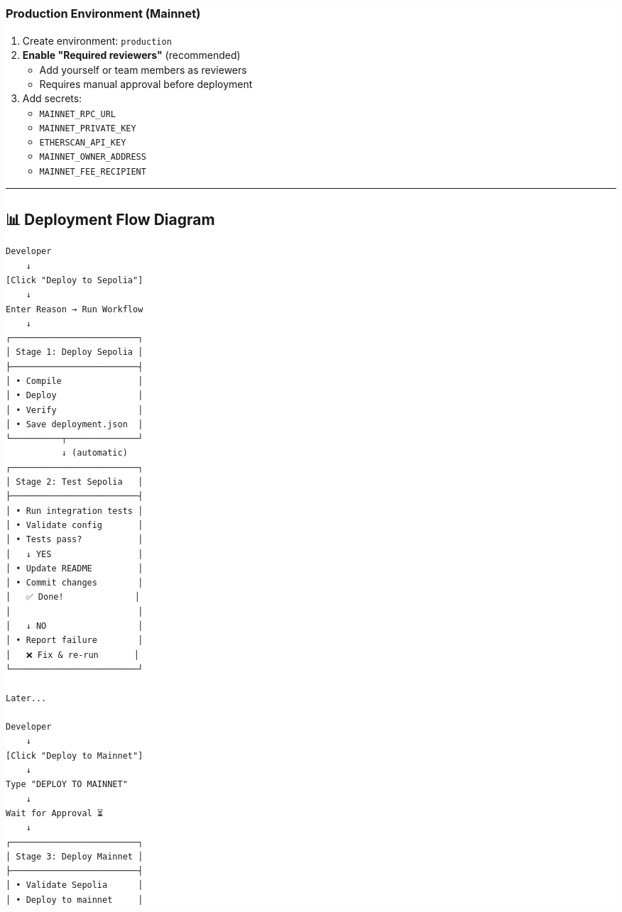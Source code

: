 ### Production Environment (Mainnet)

1. Create environment: `production`
2. **Enable "Required reviewers"** (recommended)
   - Add yourself or team members as reviewers
   - Requires manual approval before deployment
3. Add secrets:
   - `MAINNET_RPC_URL`
   - `MAINNET_PRIVATE_KEY`
   - `ETHERSCAN_API_KEY`
   - `MAINNET_OWNER_ADDRESS`
   - `MAINNET_FEE_RECIPIENT`

---

## 📊 Deployment Flow Diagram

```
Developer
    ↓
[Click "Deploy to Sepolia"]
    ↓
Enter Reason → Run Workflow
    ↓
┌─────────────────────────┐
│ Stage 1: Deploy Sepolia │
├─────────────────────────┤
│ • Compile               │
│ • Deploy                │
│ • Verify                │
│ • Save deployment.json  │
└──────────┬──────────────┘
           ↓ (automatic)
┌─────────────────────────┐
│ Stage 2: Test Sepolia   │
├─────────────────────────┤
│ • Run integration tests │
│ • Validate config       │
│ • Tests pass?           │
│   ↓ YES                 │
│ • Update README         │
│ • Commit changes        │
│   ✅ Done!              │
│                         │
│   ↓ NO                  │
│ • Report failure        │
│   ❌ Fix & re-run       │
└─────────────────────────┘

Later...

Developer
    ↓
[Click "Deploy to Mainnet"]
    ↓
Type "DEPLOY TO MAINNET"
    ↓
Wait for Approval ⏳
    ↓
┌─────────────────────────┐
│ Stage 3: Deploy Mainnet │
├─────────────────────────┤
│ • Validate Sepolia      │
│ • Deploy to mainnet     │
```